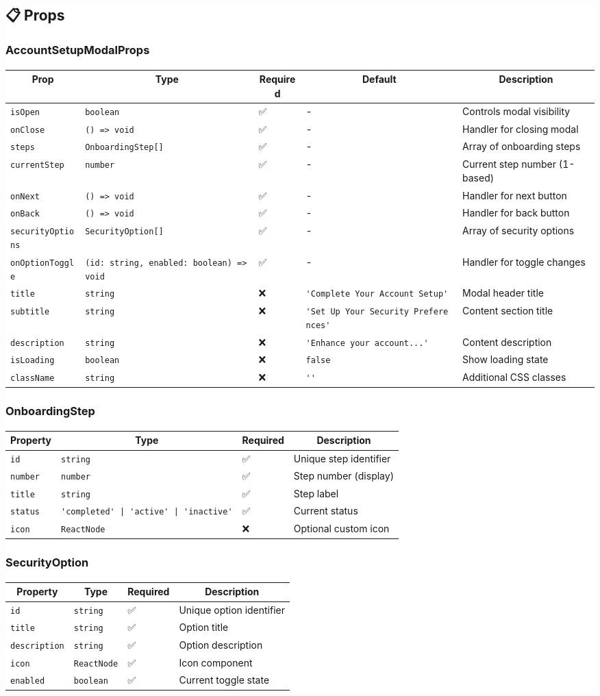 ## 📋 Props

### AccountSetupModalProps

| Prop | Type | Required | Default | Description |
|------|------|----------|---------|-------------|
| `isOpen` | `boolean` | ✅ | - | Controls modal visibility |
| `onClose` | `() => void` | ✅ | - | Handler for closing modal |
| `steps` | `OnboardingStep[]` | ✅ | - | Array of onboarding steps |
| `currentStep` | `number` | ✅ | - | Current step number (1-based) |
| `onNext` | `() => void` | ✅ | - | Handler for next button |
| `onBack` | `() => void` | ✅ | - | Handler for back button |
| `securityOptions` | `SecurityOption[]` | ✅ | - | Array of security options |
| `onOptionToggle` | `(id: string, enabled: boolean) => void` | ✅ | - | Handler for toggle changes |
| `title` | `string` | ❌ | `'Complete Your Account Setup'` | Modal header title |
| `subtitle` | `string` | ❌ | `'Set Up Your Security Preferences'` | Content section title |
| `description` | `string` | ❌ | `'Enhance your account...'` | Content description |
| `isLoading` | `boolean` | ❌ | `false` | Show loading state |
| `className` | `string` | ❌ | `''` | Additional CSS classes |

### OnboardingStep

| Property | Type | Required | Description |
|----------|------|----------|-------------|
| `id` | `string` | ✅ | Unique step identifier |
| `number` | `number` | ✅ | Step number (display) |
| `title` | `string` | ✅ | Step label |
| `status` | `'completed' \| 'active' \| 'inactive'` | ✅ | Current status |
| `icon` | `ReactNode` | ❌ | Optional custom icon |

### SecurityOption

| Property | Type | Required | Description |
|----------|------|----------|-------------|
| `id` | `string` | ✅ | Unique option identifier |
| `title` | `string` | ✅ | Option title |
| `description` | `string` | ✅ | Option description |
| `icon` | `ReactNode` | ✅ | Icon component |
| `enabled` | `boolean` | ✅ | Current toggle state |
